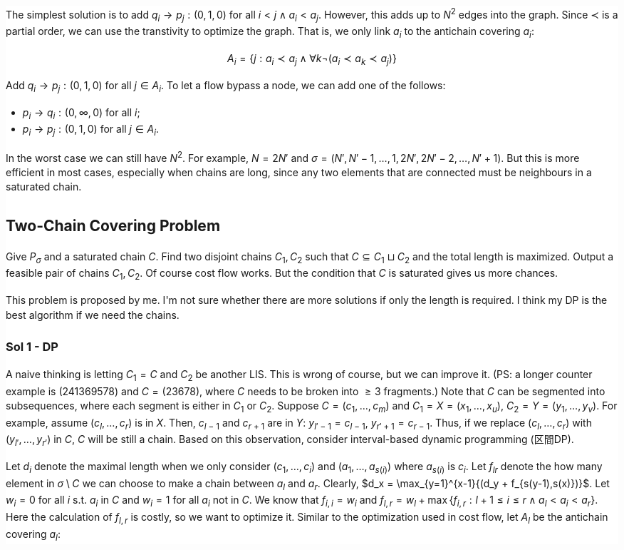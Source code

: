 The simplest solution is to add $q_i\to p_j: (0, 1, 0)$ for all $i < j\wedge a_i < a_j$.
However, this adds up to $N^2$ edges into the graph.
Since $\prec$ is a partial order, we can use the transtivity to optimize the graph.
That is, we only link $a_i$ to the antichain covering $a_i$:

$$
A_i = \{ j: a_i\prec a_j \wedge \forall k \neg(a_i\prec a_k\prec a_j) \}
$$

Add $q_i\to p_j: (0, 1, 0)$ for all $j\in A_i$.
To let a flow bypass a node, we can add one of the follows:

- $p_i\to q_i: (0, \infty, 0)$ for all $i$;
- $p_i\to p_j: (0, 1, 0)$ for all $j\in A_i$.

In the worst case we can still have $N^2$.
For example, $N = 2N'$ and $\sigma = (N', N'-1, \ldots, 1, 2N', 2N'-2, \ldots, N'+1)$.
But this is more efficient in most cases, especially when chains are long,
since any two elements that are connected must be neighbours in a saturated chain.

## Two-Chain Covering Problem

Give $P_{\sigma}$ and a saturated chain $C$.
Find two disjoint chains $C_1, C_2$ such that $C \subseteq C_1\sqcup C_2$ and the total length is maximized.
Output a feasible pair of chains $C_1, C_2$.
Of course cost flow works. But the condition that $C$ is saturated gives us more chances.

This problem is proposed by me. I'm not sure whether there are more solutions if only the length is required.
I think my DP is the best algorithm if we need the chains.

### Sol 1 - DP

A naive thinking is letting $C_1=C$ and $C_2$ be another LIS.
This is wrong of course, but we can improve it.
(PS: a longer counter example is $(241369578)$ and $C=(23678)$, where $C$ needs to be broken into $\geq 3$ fragments.)
Note that $C$ can be segmented into subsequences, where each segment is either in $C_1$ or $C_2$.
Suppose $C=(c_1, \ldots, c_m)$ and $C_1 = X = (x_1, \ldots, x_u)$, $C_2 = Y = (y_1, \ldots, y_v)$.
For example, assume $(c_l, \ldots, c_r)$ is in $X$.
Then, $c_{l-1}$ and $c_{r+1}$ are in $Y$: $y_{l'-1} = c_{l-1}$, $y_{r'+1} = c_{r-1}$.
Thus, if we replace $(c_l, \ldots, c_r)$ with $(y_{l'}, \ldots, y_{r'})$ in $C$, $C$ will be still a chain.
Based on this observation, consider interval-based dynamic programming (区間DP).

Let $d_i$ denote the maximal length when we only consider $(c_1, \ldots, c_i)$ and $(a_1, \ldots, a_{s(i)})$ where $a_{s(i)}$ is $c_i$.
Let $f_{lr}$ denote the how many element in $\sigma\setminus C$ we can choose to make a chain between $a_l$ and $a_r$.
Clearly, $d_x = \max_{y=1}^{x-1}{(d_y + f_{s(y-1),s(x)})}$.
Let $w_i = 0$ for all $i$ s.t. $a_i$ in $C$ and $w_i = 1$ for all $a_i$ not in $C$.
We know that $f_{i,i} = w_i$ and $f_{l,r} = w_l + \max\{ f_{i,r} : l+1 \leq i\leq r\wedge a_l < a_i < a_r \}$.
Here the calculation of $f_{l,r}$ is costly, so we want to optimize it.
Similar to the optimization used in cost flow,
let $A_l$ be the antichain covering $a_l$:
